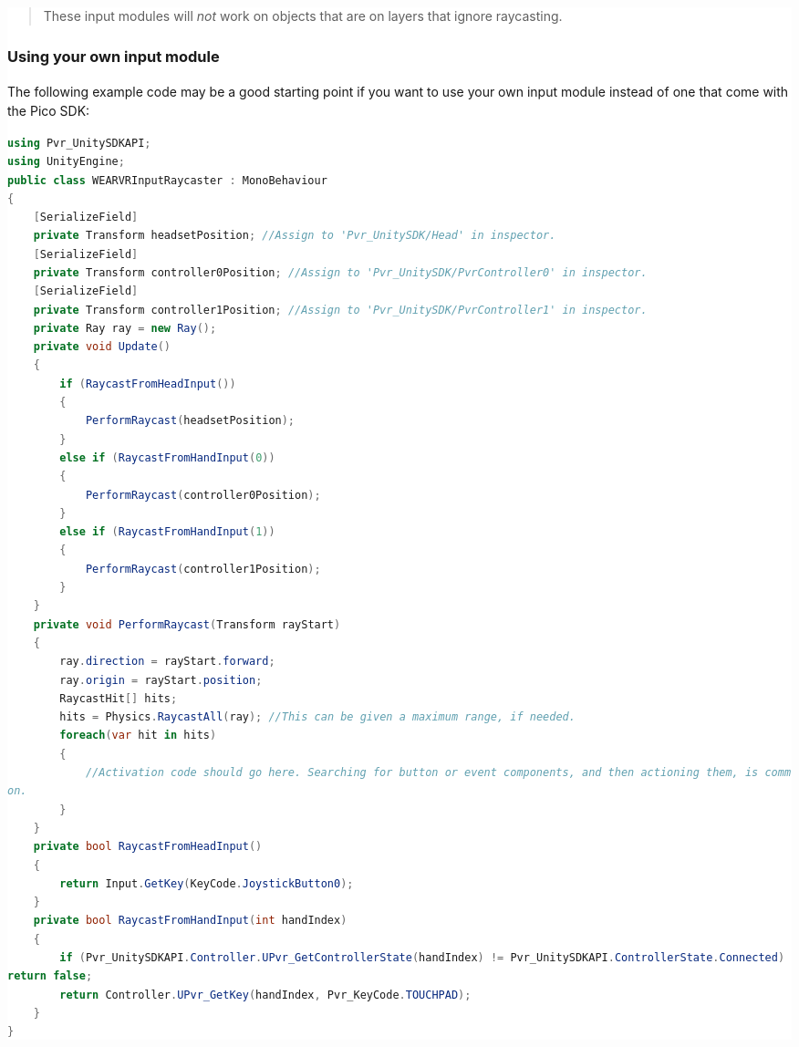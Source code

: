 > These input modules will *not* work on objects that are on layers that ignore raycasting.

### Using your own input module

The following example code may be a good starting point if you want to use your own input module instead of one that come with the Pico SDK:

```cs
using Pvr_UnitySDKAPI;
using UnityEngine;
public class WEARVRInputRaycaster : MonoBehaviour
{
    [SerializeField]
    private Transform headsetPosition; //Assign to 'Pvr_UnitySDK/Head' in inspector.
    [SerializeField]
    private Transform controller0Position; //Assign to 'Pvr_UnitySDK/PvrController0' in inspector.
    [SerializeField]
    private Transform controller1Position; //Assign to 'Pvr_UnitySDK/PvrController1' in inspector.
    private Ray ray = new Ray();
    private void Update()
    {
        if (RaycastFromHeadInput())
        {
            PerformRaycast(headsetPosition);
        }
        else if (RaycastFromHandInput(0))
        {
            PerformRaycast(controller0Position);
        }
        else if (RaycastFromHandInput(1))
        {
            PerformRaycast(controller1Position);
        }
    }
    private void PerformRaycast(Transform rayStart)
    {
        ray.direction = rayStart.forward;
        ray.origin = rayStart.position;
        RaycastHit[] hits;
        hits = Physics.RaycastAll(ray); //This can be given a maximum range, if needed.
        foreach(var hit in hits)
        {
            //Activation code should go here. Searching for button or event components, and then actioning them, is common.
        }
    }
    private bool RaycastFromHeadInput()
    {
        return Input.GetKey(KeyCode.JoystickButton0);
    }
    private bool RaycastFromHandInput(int handIndex)
    {
        if (Pvr_UnitySDKAPI.Controller.UPvr_GetControllerState(handIndex) != Pvr_UnitySDKAPI.ControllerState.Connected) return false;
        return Controller.UPvr_GetKey(handIndex, Pvr_KeyCode.TOUCHPAD);
    }
}
```

